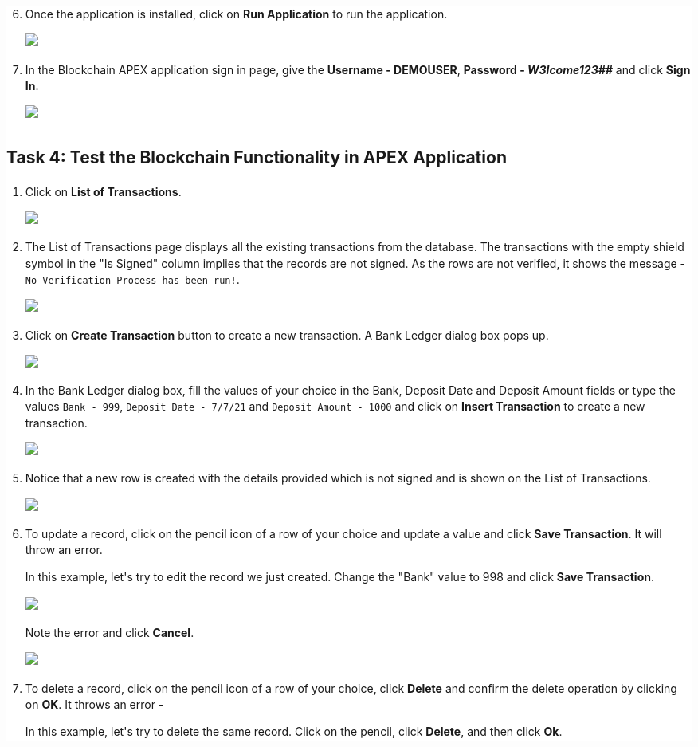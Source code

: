 6. Once the application is installed, click on **Run Application** to run the application.

    ![](./images/task3-6.png " ")

7. In the Blockchain APEX application sign in page, give the **Username - DEMOUSER**, **Password - _W3lcome123##_** and click **Sign In**.

    ![](./images/task3-7.png " ")

## Task 4: Test the Blockchain Functionality in APEX Application

1. Click on **List of Transactions**.

    ![](./images/task4-1.png " ")

2. The List of Transactions page displays all the existing transactions from the database. The transactions with the empty shield symbol in the "Is Signed" column implies that the records are not signed. As the rows are not verified, it shows the message - `No Verification Process has been run!`.

    ![](./images/task4-2.png " ")

3. Click on **Create Transaction** button to create a new transaction. A Bank Ledger dialog box pops up.

    ![](./images/task4-3.png " ")

4. In the Bank Ledger dialog box, fill the values of your choice in the Bank, Deposit Date and Deposit Amount fields or type the values `Bank - 999`, `Deposit Date - 7/7/21` and `Deposit Amount - 1000` and click on **Insert Transaction** to create a new transaction.

    ![](./images/task4-4.png " ")

5. Notice that a new row is created with the details provided which is not signed and is shown on the List of Transactions.

    ![](./images/task4-5.png " ")

6. To update a record, click on the pencil icon of a row of your choice and update a value and click **Save Transaction**. It will throw an error.

    In this example, let's try to edit the record we just created. Change the "Bank" value to 998 and click **Save Transaction**. 

    ![](./images/task4-61.png " ")
    
    Note the error and click **Cancel**.

    ![](./images/task4-62.png " ")

7. To delete a record, click on the pencil icon of a row of your choice, click **Delete** and confirm the delete operation by clicking on **OK**. It throws an error - 

    In this example, let's try to delete the same record. Click on the pencil, click **Delete**, and then click **Ok**.
